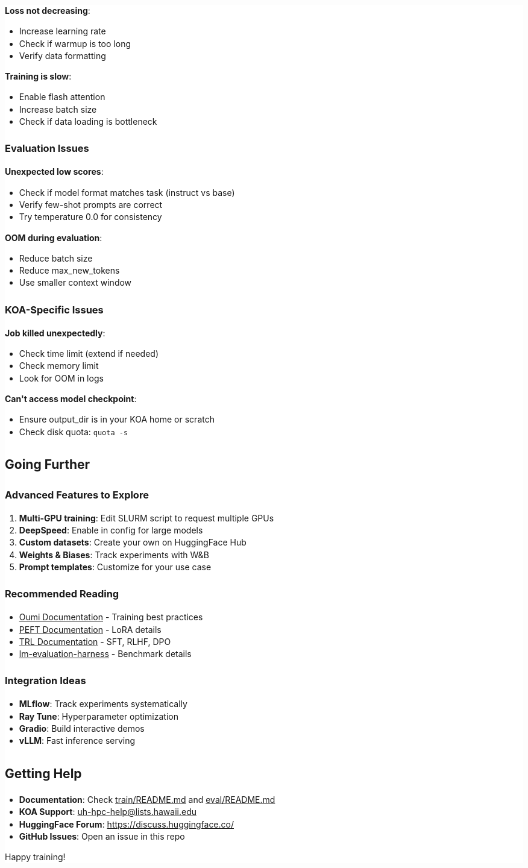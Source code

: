 **Loss not decreasing**:
- Increase learning rate
- Check if warmup is too long
- Verify data formatting

**Training is slow**:
- Enable flash attention
- Increase batch size
- Check if data loading is bottleneck

### Evaluation Issues

**Unexpected low scores**:
- Check if model format matches task (instruct vs base)
- Verify few-shot prompts are correct
- Try temperature 0.0 for consistency

**OOM during evaluation**:
- Reduce batch size
- Reduce max_new_tokens
- Use smaller context window

### KOA-Specific Issues

**Job killed unexpectedly**:
- Check time limit (extend if needed)
- Check memory limit
- Look for OOM in logs

**Can't access model checkpoint**:
- Ensure output_dir is in your KOA home or scratch
- Check disk quota: `quota -s`

## Going Further

### Advanced Features to Explore

1. **Multi-GPU training**: Edit SLURM script to request multiple GPUs
2. **DeepSpeed**: Enable in config for large models
3. **Custom datasets**: Create your own on HuggingFace Hub
4. **Weights & Biases**: Track experiments with W&B
5. **Prompt templates**: Customize for your use case

### Recommended Reading

- [Oumi Documentation](https://oumi.ai/docs) - Training best practices
- [PEFT Documentation](https://huggingface.co/docs/peft) - LoRA details
- [TRL Documentation](https://huggingface.co/docs/trl) - SFT, RLHF, DPO
- [lm-evaluation-harness](https://github.com/EleutherAI/lm-evaluation-harness) - Benchmark details

### Integration Ideas

- **MLflow**: Track experiments systematically
- **Ray Tune**: Hyperparameter optimization
- **Gradio**: Build interactive demos
- **vLLM**: Fast inference serving

## Getting Help

- **Documentation**: Check [train/README.md](train/README.md) and [eval/README.md](eval/README.md)
- **KOA Support**: uh-hpc-help@lists.hawaii.edu
- **HuggingFace Forum**: https://discuss.huggingface.co/
- **GitHub Issues**: Open an issue in this repo

Happy training!

